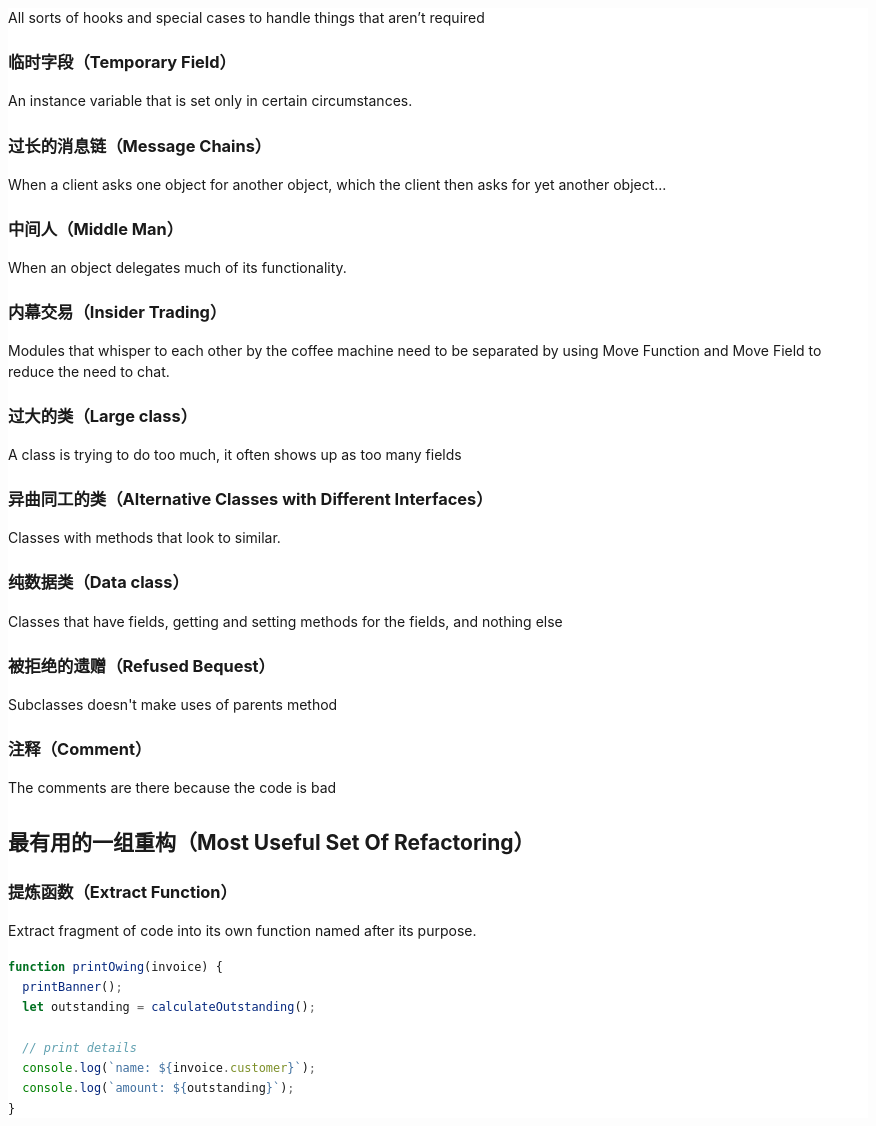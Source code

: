 All sorts of hooks and special cases to handle things that aren’t required

### 临时字段（Temporary Field）

An instance variable that is set only in certain circumstances.

### 过长的消息链（Message Chains）

When a client asks one object for another object, which the client then asks for yet another object...

### 中间人（Middle Man）

When an object delegates much of its functionality.

### 内幕交易（Insider Trading）

Modules that whisper to each other by the coffee machine need to be separated by using Move Function and Move Field to reduce the need to chat.

### 过大的类（Large class）

A class is trying to do too much, it often shows up as too many fields

### 异曲同工的类（Alternative Classes with Different Interfaces）

Classes with methods that look to similar.

### 纯数据类（Data class）

Classes that have fields, getting and setting methods for the fields, and nothing else

### 被拒绝的遗赠（Refused Bequest）

Subclasses doesn't make uses of parents method

### 注释（Comment）

The comments are there because the code is bad

## 最有用的一组重构（Most Useful Set Of Refactoring）

### 提炼函数（Extract Function）

Extract fragment of code into its own function named after its purpose.

```typescript
function printOwing(invoice) {
  printBanner();
  let outstanding = calculateOutstanding();

  // print details
  console.log(`name: ${invoice.customer}`);
  console.log(`amount: ${outstanding}`);
}
```
